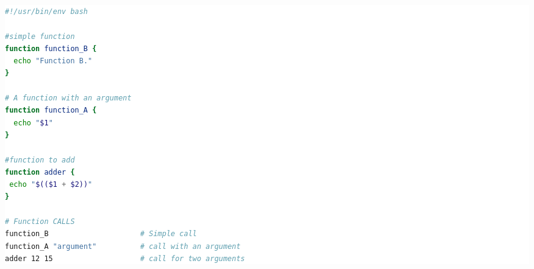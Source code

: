 ```bash
#!/usr/bin/env bash

#simple function
function function_B {
  echo "Function B."
}

# A function with an argument
function function_A {
  echo "$1"
}

#function to add
function adder {
 echo "$(($1 + $2))"
}

# Function CALLS
function_B                     # Simple call
function_A "argument"          # call with an argument
adder 12 15                    # call for two arguments
```
    



